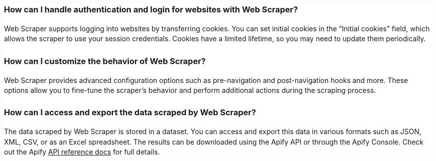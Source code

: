### How can I handle authentication and login for websites with Web Scraper?
Web Scraper supports logging into websites by transferring cookies. You can set initial cookies in the “Initial cookies” field, which allows the scraper to use your session credentials. Cookies have a limited lifetime, so you may need to update them periodically.

### How can I customize the behavior of Web Scraper?
Web Scraper provides advanced configuration options such as pre-navigation and post-navigation hooks and more. These options allow you to fine-tune the scraper’s behavior and perform additional actions during the scraping process.

### How can I access and export the data scraped by Web Scraper?
The data scraped by Web Scraper is stored in a dataset. You can access and export this data in various formats such as JSON, XML, CSV, or as an Excel spreadsheet. The results can be downloaded using the Apify API or through the Apify Console. Check out the Apify [API reference docs](https://docs.apify.com/api/v2) for full details.

